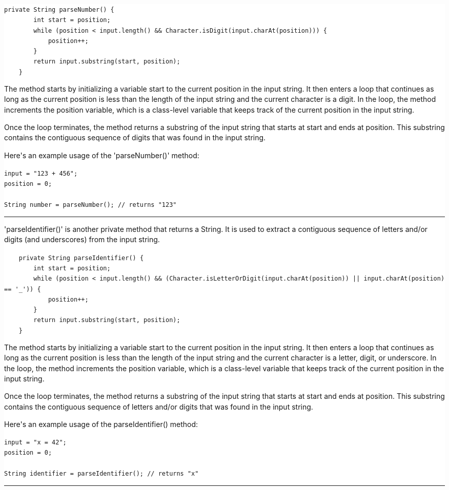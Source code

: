 ```
private String parseNumber() {
        int start = position;
        while (position < input.length() && Character.isDigit(input.charAt(position))) {
            position++;
        }
        return input.substring(start, position);
    }
```

The method starts by initializing a variable start to the current position in the input string. It then enters a loop that continues as long as the current position is less than the length of the input string and the current character is a digit. In the loop, the method increments the position variable, which is a class-level variable that keeps track of the current position in the input string.

Once the loop terminates, the method returns a substring of the input string that starts at start and ends at position. This substring contains the contiguous sequence of digits that was found in the input string.

Here's an example usage of the 'parseNumber()' method:
```
input = "123 + 456";
position = 0;

String number = parseNumber(); // returns "123"
```
---
'parseIdentifier()' is another private method that returns a String. It is used to extract a contiguous sequence of letters and/or digits (and underscores) from the input string.

```
    private String parseIdentifier() {
        int start = position;
        while (position < input.length() && (Character.isLetterOrDigit(input.charAt(position)) || input.charAt(position) == '_')) {
            position++;
        }
        return input.substring(start, position);
    }
```

The method starts by initializing a variable start to the current position in the input string. It then enters a loop that continues as long as the current position is less than the length of the input string and the current character is a letter, digit, or underscore. In the loop, the method increments the position variable, which is a class-level variable that keeps track of the current position in the input string.

Once the loop terminates, the method returns a substring of the input string that starts at start and ends at position. This substring contains the contiguous sequence of letters and/or digits that was found in the input string.

Here's an example usage of the parseIdentifier() method:

```
input = "x = 42";
position = 0;

String identifier = parseIdentifier(); // returns "x"
```

---